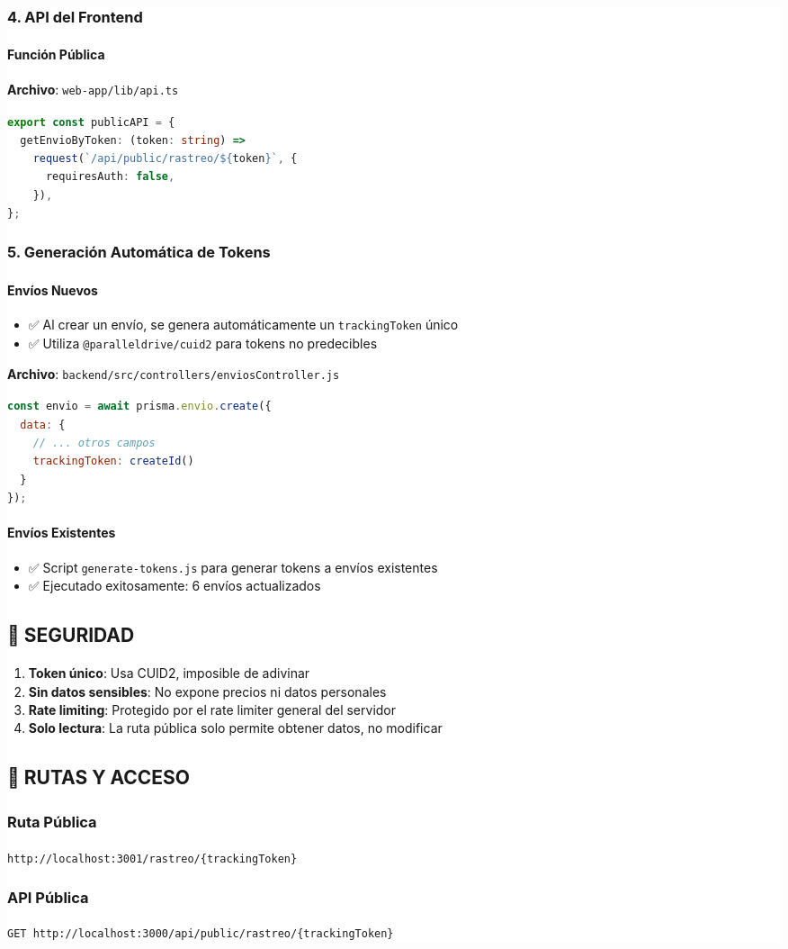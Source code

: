 ### 4. API del Frontend

#### Función Pública
**Archivo**: `web-app/lib/api.ts`

```typescript
export const publicAPI = {
  getEnvioByToken: (token: string) =>
    request(`/api/public/rastreo/${token}`, {
      requiresAuth: false,
    }),
};
```

### 5. Generación Automática de Tokens

#### Envíos Nuevos
- ✅ Al crear un envío, se genera automáticamente un `trackingToken` único
- ✅ Utiliza `@paralleldrive/cuid2` para tokens no predecibles

**Archivo**: `backend/src/controllers/enviosController.js`
```javascript
const envio = await prisma.envio.create({
  data: {
    // ... otros campos
    trackingToken: createId()
  }
});
```

#### Envíos Existentes
- ✅ Script `generate-tokens.js` para generar tokens a envíos existentes
- ✅ Ejecutado exitosamente: 6 envíos actualizados

## 🔐 SEGURIDAD

1. **Token único**: Usa CUID2, imposible de adivinar
2. **Sin datos sensibles**: No expone precios ni datos personales
3. **Rate limiting**: Protegido por el rate limiter general del servidor
4. **Solo lectura**: La ruta pública solo permite obtener datos, no modificar

## 📍 RUTAS Y ACCESO

### Ruta Pública
```
http://localhost:3001/rastreo/{trackingToken}
```

### API Pública
```
GET http://localhost:3000/api/public/rastreo/{trackingToken}
```
